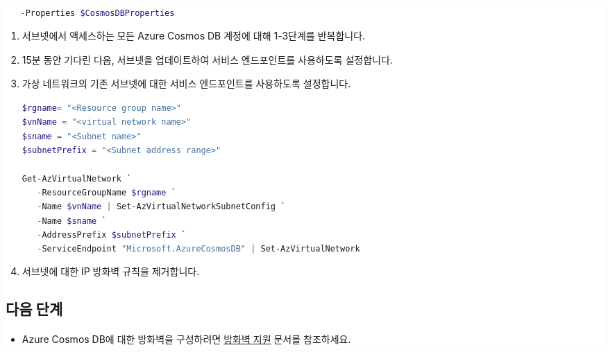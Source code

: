    ```powershell
      -Properties $CosmosDBProperties
   ```

1. 서브넷에서 액세스하는 모든 Azure Cosmos DB 계정에 대해 1-3단계를 반복합니다.

1.  15분 동안 기다린 다음, 서브넷을 업데이트하여 서비스 엔드포인트를 사용하도록 설정합니다.

1.  가상 네트워크의 기존 서브넷에 대한 서비스 엔드포인트를 사용하도록 설정합니다.

    ```powershell
    $rgname= "<Resource group name>"
    $vnName = "<virtual network name>"
    $sname = "<Subnet name>"
    $subnetPrefix = "<Subnet address range>"

    Get-AzVirtualNetwork `
       -ResourceGroupName $rgname `
       -Name $vnName | Set-AzVirtualNetworkSubnetConfig `
       -Name $sname `
       -AddressPrefix $subnetPrefix `
       -ServiceEndpoint "Microsoft.AzureCosmosDB" | Set-AzVirtualNetwork
    ```

1. 서브넷에 대한 IP 방화벽 규칙을 제거합니다.

## <a name="next-steps"></a>다음 단계

* Azure Cosmos DB에 대한 방화벽을 구성하려면 [방화벽 지원](firewall-support.md) 문서를 참조하세요.
